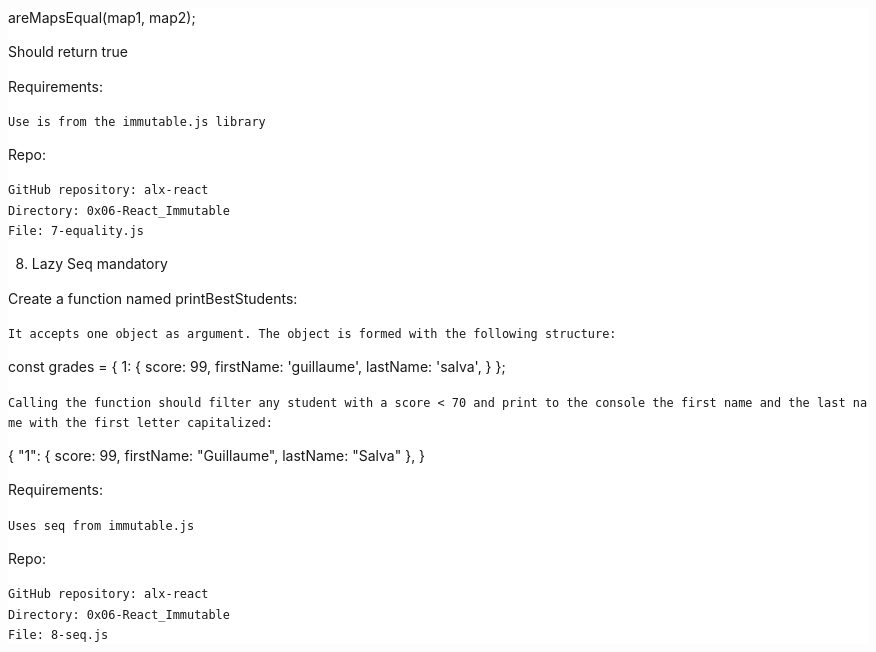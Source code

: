 areMapsEqual(map1, map2);

Should return true

Requirements:

    Use is from the immutable.js library

Repo:

    GitHub repository: alx-react
    Directory: 0x06-React_Immutable
    File: 7-equality.js

8. Lazy Seq
mandatory

Create a function named printBestStudents:

    It accepts one object as argument. The object is formed with the following structure:

const grades = {
  1: {
    score: 99,
    firstName: 'guillaume',
    lastName: 'salva',
  }
};

    Calling the function should filter any student with a score < 70 and print to the console the first name and the last name with the first letter capitalized:

{
    "1": { score: 99, firstName: "Guillaume", lastName: "Salva" },
}

Requirements:

    Uses seq from immutable.js

Repo:

    GitHub repository: alx-react
    Directory: 0x06-React_Immutable
    File: 8-seq.js

